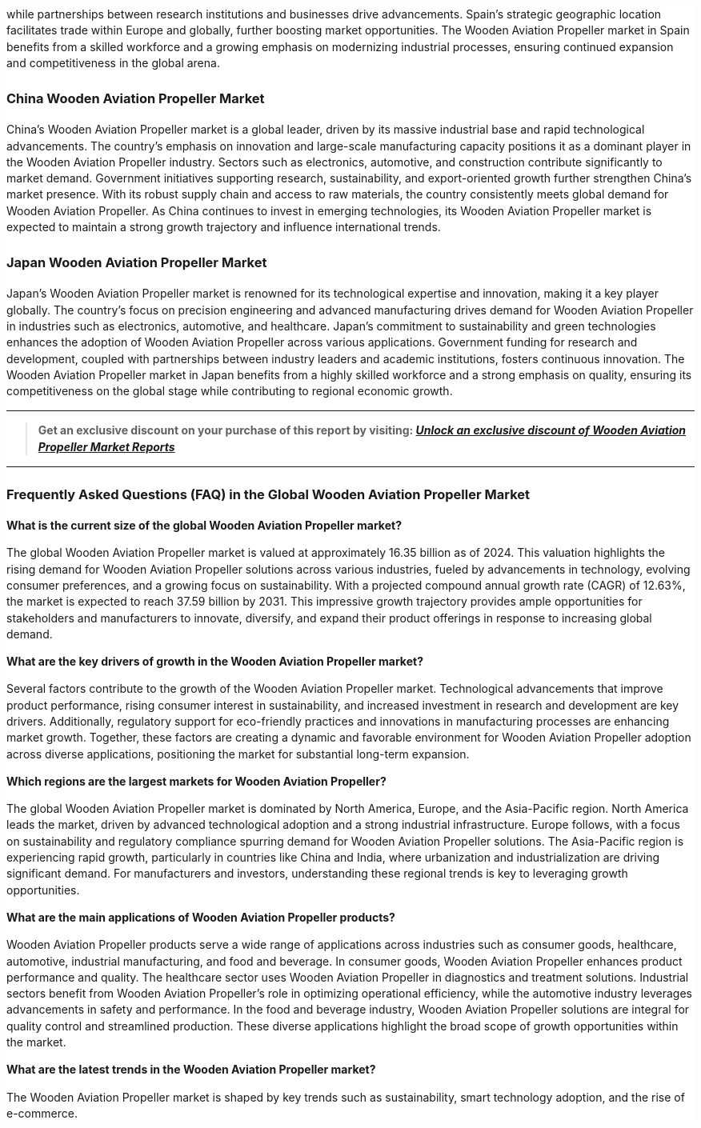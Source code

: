 while partnerships between research institutions and businesses drive advancements. Spain&rsquo;s strategic geographic location facilitates trade within Europe and globally, further boosting market opportunities. The Wooden Aviation Propeller market in Spain benefits from a skilled workforce and a growing emphasis on modernizing industrial processes, ensuring continued expansion and competitiveness in the global arena.</p><h3>China Wooden Aviation Propeller Market</h3><p>China&rsquo;s Wooden Aviation Propeller market is a global leader, driven by its massive industrial base and rapid technological advancements. The country&rsquo;s emphasis on innovation and large-scale manufacturing capacity positions it as a dominant player in the Wooden Aviation Propeller industry. Sectors such as electronics, automotive, and construction contribute significantly to market demand. Government initiatives supporting research, sustainability, and export-oriented growth further strengthen China&rsquo;s market presence. With its robust supply chain and access to raw materials, the country consistently meets global demand for Wooden Aviation Propeller. As China continues to invest in emerging technologies, its Wooden Aviation Propeller market is expected to maintain a strong growth trajectory and influence international trends.</p><h3>Japan Wooden Aviation Propeller Market</h3><p>Japan&rsquo;s Wooden Aviation Propeller market is renowned for its technological expertise and innovation, making it a key player globally. The country&rsquo;s focus on precision engineering and advanced manufacturing drives demand for Wooden Aviation Propeller in industries such as electronics, automotive, and healthcare. Japan&rsquo;s commitment to sustainability and green technologies enhances the adoption of Wooden Aviation Propeller across various applications. Government funding for research and development, coupled with partnerships between industry leaders and academic institutions, fosters continuous innovation. The Wooden Aviation Propeller market in Japan benefits from a highly skilled workforce and a strong emphasis on quality, ensuring its competitiveness on the global stage while contributing to regional economic growth.</p><hr /><blockquote><p><strong>Get an exclusive discount on your purchase of this report by visiting: <em><a href="://marketresearchpulse.com/ask-for-discount/4968?utm_source=Github&amp;utm_medium=020">Unlock an exclusive discount of Wooden Aviation Propeller Market Reports</a></em>&nbsp;</strong></p></blockquote><hr /><h3>Frequently Asked Questions (FAQ) in the Global Wooden Aviation Propeller Market</h3><p><strong>What is the current size of the global Wooden Aviation Propeller market?</strong></p><p>The global Wooden Aviation Propeller market is valued at approximately 16.35 billion as of 2024. This valuation highlights the rising demand for Wooden Aviation Propeller solutions across various industries, fueled by advancements in technology, evolving consumer preferences, and a growing focus on sustainability. With a projected compound annual growth rate (CAGR) of 12.63%, the market is expected to reach 37.59 billion by 2031. This impressive growth trajectory provides ample opportunities for stakeholders and manufacturers to innovate, diversify, and expand their product offerings in response to increasing global demand.</p><p><strong>What are the key drivers of growth in the Wooden Aviation Propeller market?</strong></p><p>Several factors contribute to the growth of the Wooden Aviation Propeller market. Technological advancements that improve product performance, rising consumer interest in sustainability, and increased investment in research and development are key drivers. Additionally, regulatory support for eco-friendly practices and innovations in manufacturing processes are enhancing market growth. Together, these factors are creating a dynamic and favorable environment for Wooden Aviation Propeller adoption across diverse applications, positioning the market for substantial long-term expansion.</p><p><strong>Which regions are the largest markets for Wooden Aviation Propeller?</strong></p><p>The global Wooden Aviation Propeller market is dominated by North America, Europe, and the Asia-Pacific region. North America leads the market, driven by advanced technological adoption and a strong industrial infrastructure. Europe follows, with a focus on sustainability and regulatory compliance spurring demand for Wooden Aviation Propeller solutions. The Asia-Pacific region is experiencing rapid growth, particularly in countries like China and India, where urbanization and industrialization are driving significant demand. For manufacturers and investors, understanding these regional trends is key to leveraging growth opportunities.</p><p><strong>What are the main applications of Wooden Aviation Propeller products?</strong></p><p>Wooden Aviation Propeller products serve a wide range of applications across industries such as consumer goods, healthcare, automotive, industrial manufacturing, and food and beverage. In consumer goods, Wooden Aviation Propeller enhances product performance and quality. The healthcare sector uses Wooden Aviation Propeller in diagnostics and treatment solutions. Industrial sectors benefit from Wooden Aviation Propeller&rsquo;s role in optimizing operational efficiency, while the automotive industry leverages advancements in safety and performance. In the food and beverage industry, Wooden Aviation Propeller solutions are integral for quality control and streamlined production. These diverse applications highlight the broad scope of growth opportunities within the market.</p><p><strong>What are the latest trends in the Wooden Aviation Propeller market?</strong></p><p>The Wooden Aviation Propeller market is shaped by key trends such as sustainability, smart technology adoption, and the rise of e-commerce.